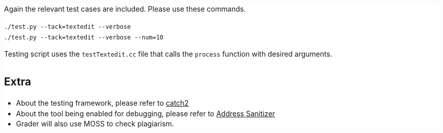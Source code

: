 Again the relevant test cases are included. Please use these commands.
```
./test.py --tack=textedit --verbose
./test.py --tack=textedit --verbose --num=10
```

Testing script uses the `testTextedit.cc` file that calls the `process` function
with desired arguments.


## Extra

- About the testing framework, please refer to [catch2](https://github.com/catchorg/Catch2)
- About the tool being enabled for debugging, please refer to [Address Sanitizer](https://github.com/google/sanitizers/wiki/AddressSanitizer)
- Grader will also use MOSS to check plagiarism.




